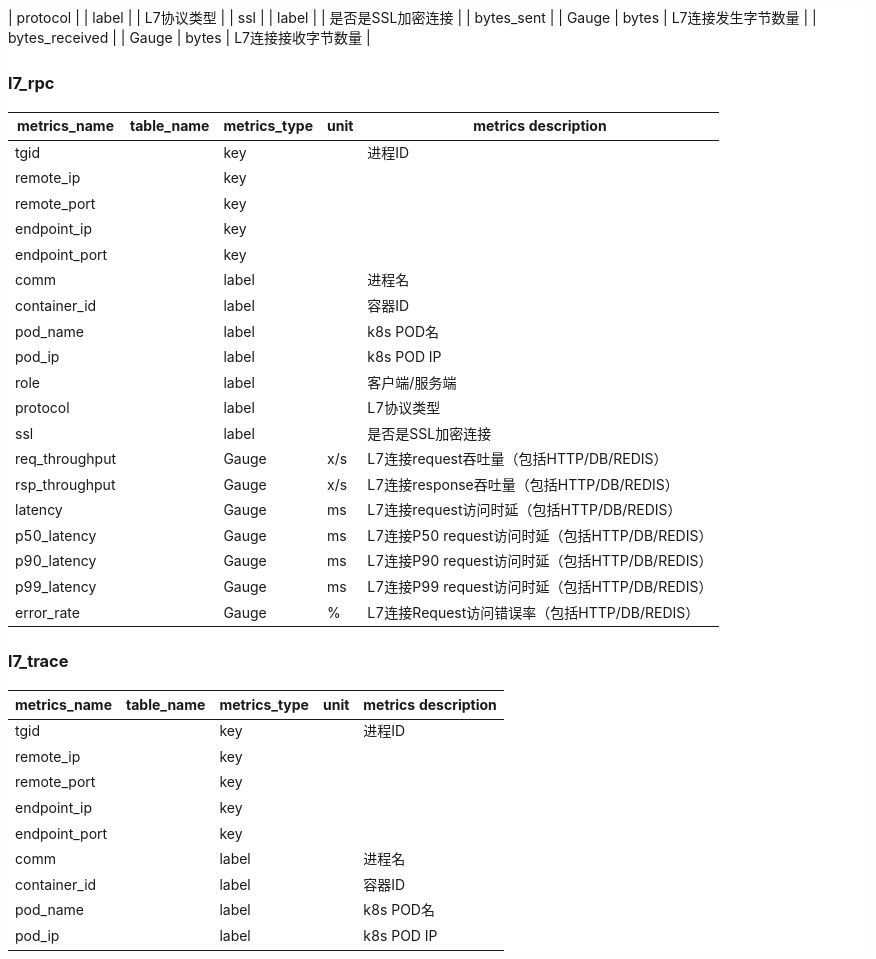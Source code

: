 | protocol       |            | label        |       | L7协议类型          |
| ssl            |            | label        |       | 是否是SSL加密连接   |
| bytes_sent     |            | Gauge        | bytes | L7连接发生字节数量  |
| bytes_received |            | Gauge        | bytes | L7连接接收字节数量  |

### l7_rpc

| metrics_name   | table_name | metrics_type | unit | metrics description                            |
| -------------- | ---------- | ------------ | ---- | ---------------------------------------------- |
| tgid           |            | key          |      | 进程ID                                         |
| remote_ip      |            | key          |      |                                                |
| remote_port    |            | key          |      |                                                |
| endpoint_ip    |            | key          |      |                                                |
| endpoint_port  |            | key          |      |                                                |
| comm           |            | label        |      | 进程名                                         |
| container_id   |            | label        |      | 容器ID                                         |
| pod_name       |            | label        |      | k8s POD名                                      |
| pod_ip         |            | label        |      | k8s POD IP                                     |
| role           |            | label        |      | 客户端/服务端                                  |
| protocol       |            | label        |      | L7协议类型                                     |
| ssl            |            | label        |      | 是否是SSL加密连接                              |
| req_throughput |            | Gauge        | x/s  | L7连接request吞吐量（包括HTTP/DB/REDIS）       |
| rsp_throughput |            | Gauge        | x/s  | L7连接response吞吐量（包括HTTP/DB/REDIS）      |
| latency        |            | Gauge        | ms   | L7连接request访问时延（包括HTTP/DB/REDIS）     |
| p50_latency    |            | Gauge        | ms   | L7连接P50 request访问时延（包括HTTP/DB/REDIS） |
| p90_latency    |            | Gauge        | ms   | L7连接P90 request访问时延（包括HTTP/DB/REDIS） |
| p99_latency    |            | Gauge        | ms   | L7连接P99 request访问时延（包括HTTP/DB/REDIS） |
| error_rate     |            | Gauge        | %    | L7连接Request访问错误率（包括HTTP/DB/REDIS）   |

### l7_trace

| metrics_name  | table_name | metrics_type | unit | metrics description                      |
| ------------- | ---------- | ------------ | ---- | ---------------------------------------- |
| tgid          |            | key          |      | 进程ID                                   |
| remote_ip     |            | key          |      |                                          |
| remote_port   |            | key          |      |                                          |
| endpoint_ip   |            | key          |      |                                          |
| endpoint_port |            | key          |      |                                          |
| comm          |            | label        |      | 进程名                                   |
| container_id  |            | label        |      | 容器ID                                   |
| pod_name      |            | label        |      | k8s POD名                                |
| pod_ip        |            | label        |      | k8s POD IP                               |